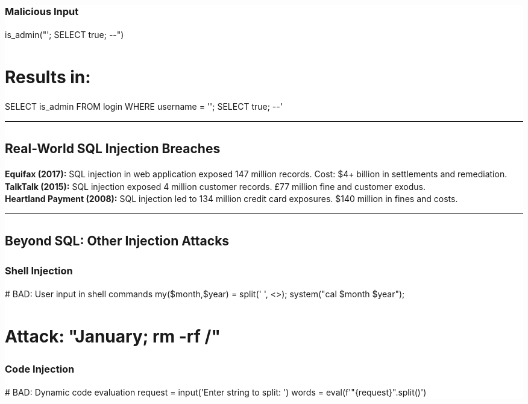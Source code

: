 ### Malicious Input
<div class="code-block small-text">
is_admin("'; SELECT true; --")

# Results in:
SELECT is_admin FROM login WHERE username = ''; SELECT true; --'
</div>

---



## Real-World SQL Injection Breaches

<div class="breach-example">
<strong>Equifax (2017):</strong> SQL injection in web application exposed 147 million records. Cost: $4+ billion in settlements and remediation.
</div>

<div class="breach-example">
<strong>TalkTalk (2015):</strong> SQL injection exposed 4 million customer records. £77 million fine and customer exodus.
</div>

<div class="breach-example">
<strong>Heartland Payment (2008):</strong> SQL injection led to 134 million credit card exposures. $140 million in fines and costs.
</div>

---



## Beyond SQL: Other Injection Attacks

### Shell Injection
<div class="code-block small-text">
# BAD: User input in shell commands
my($month,$year) = split(' ', <>);
system("cal $month $year");

# Attack: "January; rm -rf /"
</div>

### Code Injection
<div class="code-block small-text">
# BAD: Dynamic code evaluation
request = input('Enter string to split: ')
words = eval(f'"{request}".split()')
